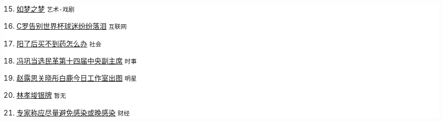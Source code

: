 15. [如梦之梦](https://m.weibo.cn/search?containerid=100103type%3D1%26t%3D10%26q%3D%E5%A6%82%E6%A2%A6%E4%B9%8B%E6%A2%A6&stream_entry_id=31&isnewpage=1&extparam=seat%3D1%26flag%3D1%26filter_type%3Drealtimehot%26band_rank%3D12%26q%3D%25E5%25A6%2582%25E6%25A2%25A6%25E4%25B9%258B%25E6%25A2%25A6%26pos%3D13%26c_type%3D31%26dgr%3D0%26cate%3D5001%26lcate%3D5001%26realpos%3D12%26display_time%3D1670753053%26pre_seqid%3D167075305316804552136&luicode=10000011&lfid=106003type%3D25%26t%3D3%26disable_hot%3D1%26filter_type%3Drealtimehot) `艺术-戏剧` 

16. [C罗告别世界杯球迷纷纷落泪](https://m.weibo.cn/search?containerid=100103type%3D1%26t%3D10%26q%3D%23C%E7%BD%97%E5%91%8A%E5%88%AB%E4%B8%96%E7%95%8C%E6%9D%AF%E7%90%83%E8%BF%B7%E7%BA%B7%E7%BA%B7%E8%90%BD%E6%B3%AA%23&stream_entry_id=31&isnewpage=1&extparam=seat%3D1%26flag%3D1%26filter_type%3Drealtimehot%26band_rank%3D13%26q%3D%2523C%25E7%25BD%2597%25E5%2591%258A%25E5%2588%25AB%25E4%25B8%2596%25E7%2595%258C%25E6%259D%25AF%25E7%2590%2583%25E8%25BF%25B7%25E7%25BA%25B7%25E7%25BA%25B7%25E8%2590%25BD%25E6%25B3%25AA%2523%26pos%3D14%26c_type%3D31%26dgr%3D0%26cate%3D5001%26lcate%3D5001%26realpos%3D13%26display_time%3D1670753053%26pre_seqid%3D167075305316804552136&luicode=10000011&lfid=106003type%3D25%26t%3D3%26disable_hot%3D1%26filter_type%3Drealtimehot) `互联网` 

17. [阳了后买不到药怎么办](https://m.weibo.cn/search?containerid=100103type%3D1%26t%3D10%26q%3D%23%E9%98%B3%E4%BA%86%E5%90%8E%E4%B9%B0%E4%B8%8D%E5%88%B0%E8%8D%AF%E6%80%8E%E4%B9%88%E5%8A%9E%23&stream_entry_id=31&isnewpage=1&extparam=seat%3D1%26flag%3D0%26filter_type%3Drealtimehot%26band_rank%3D14%26q%3D%2523%25E9%2598%25B3%25E4%25BA%2586%25E5%2590%258E%25E4%25B9%25B0%25E4%25B8%258D%25E5%2588%25B0%25E8%258D%25AF%25E6%2580%258E%25E4%25B9%2588%25E5%258A%259E%2523%26pos%3D15%26c_type%3D31%26dgr%3D0%26cate%3D5001%26lcate%3D5001%26realpos%3D14%26display_time%3D1670753053%26pre_seqid%3D167075305316804552136&luicode=10000011&lfid=106003type%3D25%26t%3D3%26disable_hot%3D1%26filter_type%3Drealtimehot) `社会` 

18. [冯巩当选民革第十四届中央副主席](https://m.weibo.cn/search?containerid=100103type%3D1%26t%3D10%26q%3D%23%E5%86%AF%E5%B7%A9%E5%BD%93%E9%80%89%E6%B0%91%E9%9D%A9%E7%AC%AC%E5%8D%81%E5%9B%9B%E5%B1%8A%E4%B8%AD%E5%A4%AE%E5%89%AF%E4%B8%BB%E5%B8%AD%23&stream_entry_id=31&isnewpage=1&extparam=seat%3D1%26flag%3D0%26filter_type%3Drealtimehot%26band_rank%3D15%26q%3D%2523%25E5%2586%25AF%25E5%25B7%25A9%25E5%25BD%2593%25E9%2580%2589%25E6%25B0%2591%25E9%259D%25A9%25E7%25AC%25AC%25E5%258D%2581%25E5%259B%259B%25E5%25B1%258A%25E4%25B8%25AD%25E5%25A4%25AE%25E5%2589%25AF%25E4%25B8%25BB%25E5%25B8%25AD%2523%26pos%3D16%26c_type%3D31%26dgr%3D0%26cate%3D5001%26lcate%3D5001%26realpos%3D15%26display_time%3D1670753053%26pre_seqid%3D167075305316804552136&luicode=10000011&lfid=106003type%3D25%26t%3D3%26disable_hot%3D1%26filter_type%3Drealtimehot) `时事` 

19. [赵露思关晓彤白鹿今日工作室出图](https://m.weibo.cn/search?containerid=100103type%3D1%26t%3D10%26q%3D%23%E8%B5%B5%E9%9C%B2%E6%80%9D%E5%85%B3%E6%99%93%E5%BD%A4%E7%99%BD%E9%B9%BF%E4%BB%8A%E6%97%A5%E5%B7%A5%E4%BD%9C%E5%AE%A4%E5%87%BA%E5%9B%BE%23&stream_entry_id=31&isnewpage=1&extparam=seat%3D1%26flag%3D1%26filter_type%3Drealtimehot%26band_rank%3D16%26q%3D%2523%25E8%25B5%25B5%25E9%259C%25B2%25E6%2580%259D%25E5%2585%25B3%25E6%2599%2593%25E5%25BD%25A4%25E7%2599%25BD%25E9%25B9%25BF%25E4%25BB%258A%25E6%2597%25A5%25E5%25B7%25A5%25E4%25BD%259C%25E5%25AE%25A4%25E5%2587%25BA%25E5%259B%25BE%2523%26pos%3D17%26c_type%3D31%26dgr%3D0%26cate%3D5001%26lcate%3D5001%26realpos%3D16%26display_time%3D1670753053%26pre_seqid%3D167075305316804552136&luicode=10000011&lfid=106003type%3D25%26t%3D3%26disable_hot%3D1%26filter_type%3Drealtimehot) `明星` 

20. [林孝埈银牌](https://m.weibo.cn/search?containerid=100103type%3D1%26t%3D10%26q%3D%23%E6%9E%97%E5%AD%9D%E5%9F%88%E9%93%B6%E7%89%8C%23&stream_entry_id=31&isnewpage=1&extparam=seat%3D1%26flag%3D0%26filter_type%3Drealtimehot%26band_rank%3D17%26q%3D%2523%25E6%259E%2597%25E5%25AD%259D%25E5%259F%2588%25E9%2593%25B6%25E7%2589%258C%2523%26pos%3D18%26c_type%3D31%26dgr%3D0%26cate%3D5001%26lcate%3D5001%26realpos%3D17%26display_time%3D1670753053%26pre_seqid%3D167075305316804552136&luicode=10000011&lfid=106003type%3D25%26t%3D3%26disable_hot%3D1%26filter_type%3Drealtimehot) `暂无` 

21. [专家称应尽量避免感染或晚感染](https://m.weibo.cn/search?containerid=100103type%3D1%26t%3D10%26q%3D%23%E4%B8%93%E5%AE%B6%E7%A7%B0%E5%BA%94%E5%B0%BD%E9%87%8F%E9%81%BF%E5%85%8D%E6%84%9F%E6%9F%93%E6%88%96%E6%99%9A%E6%84%9F%E6%9F%93%23&stream_entry_id=31&isnewpage=1&extparam=seat%3D1%26flag%3D0%26filter_type%3Drealtimehot%26band_rank%3D18%26q%3D%2523%25E4%25B8%2593%25E5%25AE%25B6%25E7%25A7%25B0%25E5%25BA%2594%25E5%25B0%25BD%25E9%2587%258F%25E9%2581%25BF%25E5%2585%258D%25E6%2584%259F%25E6%259F%2593%25E6%2588%2596%25E6%2599%259A%25E6%2584%259F%25E6%259F%2593%2523%26pos%3D19%26c_type%3D31%26dgr%3D0%26cate%3D5001%26lcate%3D5001%26realpos%3D18%26display_time%3D1670753053%26pre_seqid%3D167075305316804552136&luicode=10000011&lfid=106003type%3D25%26t%3D3%26disable_hot%3D1%26filter_type%3Drealtimehot) `财经` 
